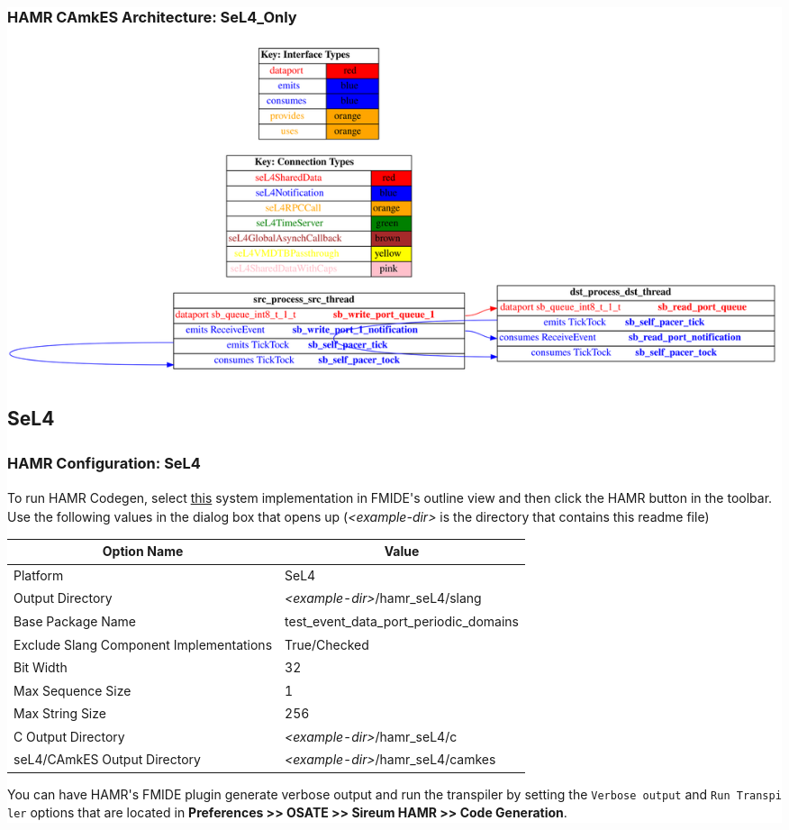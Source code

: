

### HAMR CAmkES Architecture: SeL4_Only

![HAMR CAmkES Architecture: SeL4_Only](aadl/diagrams/CAmkES-HAMR-arch-SeL4_Only.svg)



## SeL4


### HAMR Configuration: SeL4

To run HAMR Codegen, select [this](aadl/test_event_data_port_periodic_domains.aadl#L89) system implementation in FMIDE's outline view and then click the
HAMR button in the toolbar.  Use the following values in the dialog box that opens up (_&lt;example-dir&gt;_ is the directory that contains this readme file)

Option Name|Value |
|--|--|
Platform|SeL4|
Output Directory|_&lt;example-dir&gt;_/hamr_seL4/slang|
Base Package Name|test_event_data_port_periodic_domains|
|Exclude Slang Component Implementations|True/Checked|
|Bit Width|32|
|Max Sequence Size|1|
|Max String Size|256|
|C Output Directory|_&lt;example-dir&gt;_/hamr_seL4/c|
|seL4/CAmkES Output Directory|_&lt;example-dir&gt;_/hamr_seL4/camkes

You can have HAMR's FMIDE plugin generate verbose output and run the transpiler by setting the ``Verbose output`` and ``Run Transpiler``
options that are located in __Preferences >> OSATE >> Sireum HAMR >> Code Generation__.
